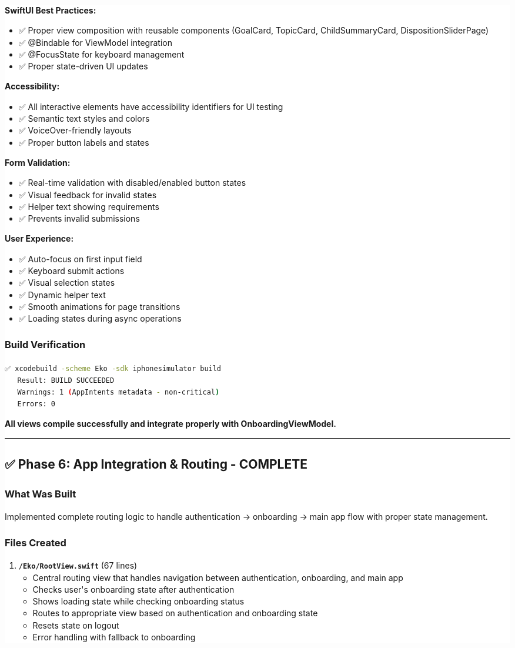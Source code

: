**SwiftUI Best Practices:**
- ✅ Proper view composition with reusable components (GoalCard, TopicCard, ChildSummaryCard, DispositionSliderPage)
- ✅ @Bindable for ViewModel integration
- ✅ @FocusState for keyboard management
- ✅ Proper state-driven UI updates

**Accessibility:**
- ✅ All interactive elements have accessibility identifiers for UI testing
- ✅ Semantic text styles and colors
- ✅ VoiceOver-friendly layouts
- ✅ Proper button labels and states

**Form Validation:**
- ✅ Real-time validation with disabled/enabled button states
- ✅ Visual feedback for invalid states
- ✅ Helper text showing requirements
- ✅ Prevents invalid submissions

**User Experience:**
- ✅ Auto-focus on first input field
- ✅ Keyboard submit actions
- ✅ Visual selection states
- ✅ Dynamic helper text
- ✅ Smooth animations for page transitions
- ✅ Loading states during async operations

### Build Verification

```bash
✅ xcodebuild -scheme Eko -sdk iphonesimulator build
   Result: BUILD SUCCEEDED
   Warnings: 1 (AppIntents metadata - non-critical)
   Errors: 0
```

**All views compile successfully and integrate properly with OnboardingViewModel.**

---

## ✅ Phase 6: App Integration & Routing - COMPLETE

### What Was Built

Implemented complete routing logic to handle authentication → onboarding → main app flow with proper state management.

### Files Created

1. **`/Eko/RootView.swift`** (67 lines)
   - Central routing view that handles navigation between authentication, onboarding, and main app
   - Checks user's onboarding state after authentication
   - Shows loading state while checking onboarding status
   - Routes to appropriate view based on authentication and onboarding state
   - Resets state on logout
   - Error handling with fallback to onboarding
